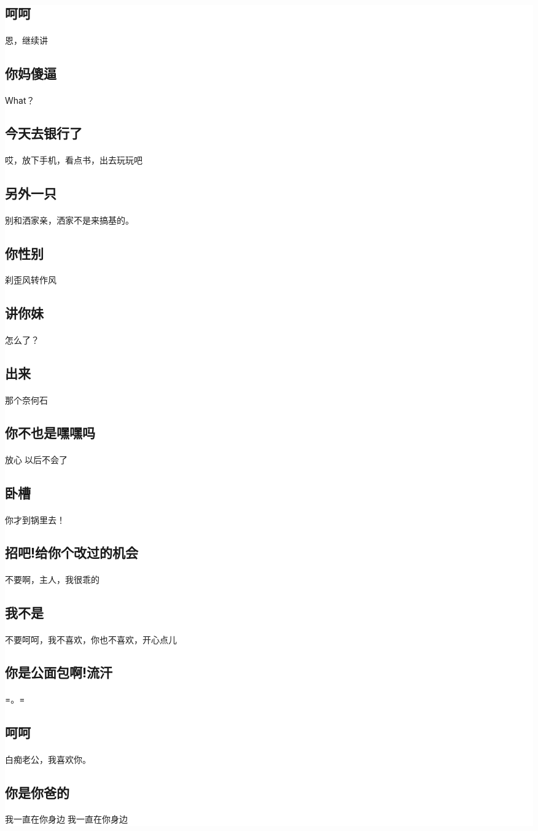 ## 呵呵
恩，继续讲

## 你妈傻逼
What？

## 今天去银行了
哎，放下手机，看点书，出去玩玩吧

## 另外一只
别和洒家亲，洒家不是来搞基的。

## 你性别
刹歪风转作风

## 讲你妹
怎么了？

## 出来
那个奈何石

## 你不也是嘿嘿吗
放心 以后不会了

## 卧槽
你才到锅里去！

## 招吧!给你个改过的机会
不要啊，主人，我很乖的

## 我不是
不要呵呵，我不喜欢，你也不喜欢，开心点儿

## 你是公面包啊!流汗
=。=

## 呵呵
白痴老公，我喜欢你。

## 你是你爸的
我一直在你身边
我一直在你身边

